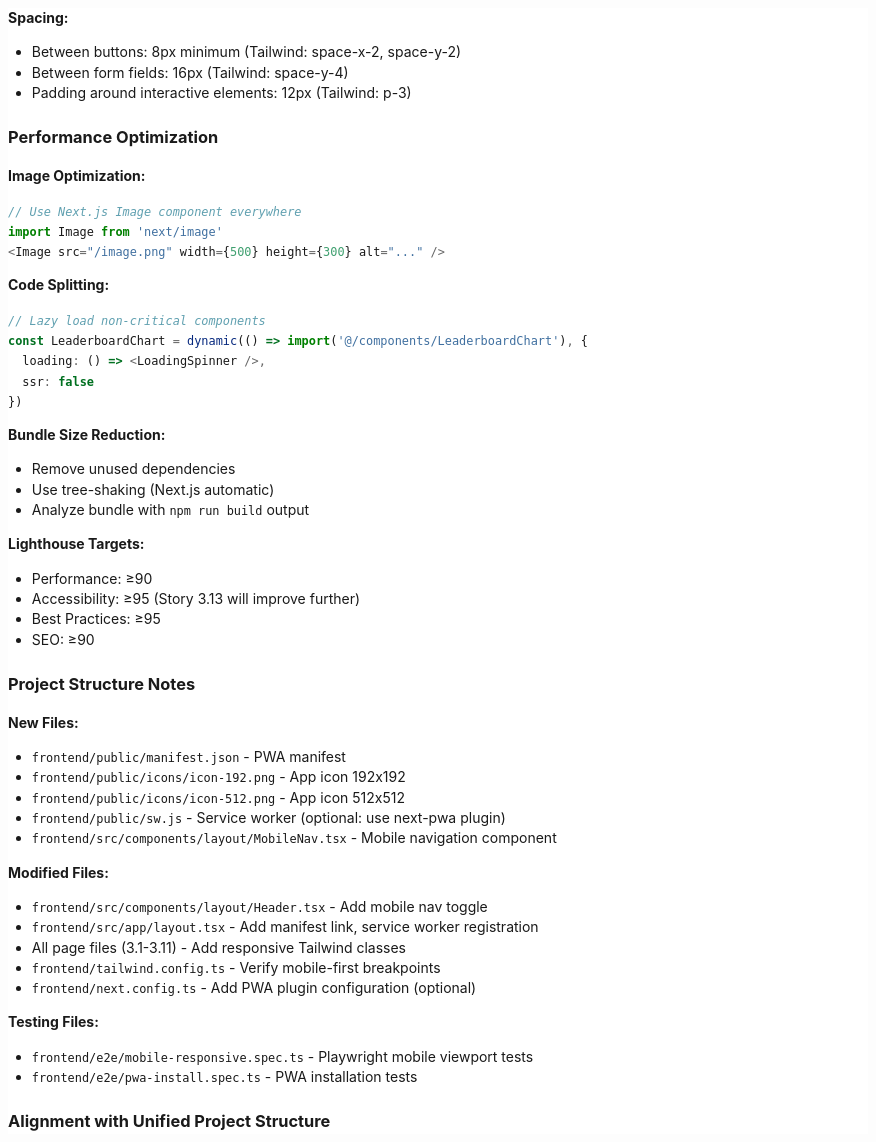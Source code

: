 **Spacing:**
- Between buttons: 8px minimum (Tailwind: space-x-2, space-y-2)
- Between form fields: 16px (Tailwind: space-y-4)
- Padding around interactive elements: 12px (Tailwind: p-3)

### Performance Optimization

**Image Optimization:**
```typescript
// Use Next.js Image component everywhere
import Image from 'next/image'
<Image src="/image.png" width={500} height={300} alt="..." />
```

**Code Splitting:**
```typescript
// Lazy load non-critical components
const LeaderboardChart = dynamic(() => import('@/components/LeaderboardChart'), {
  loading: () => <LoadingSpinner />,
  ssr: false
})
```

**Bundle Size Reduction:**
- Remove unused dependencies
- Use tree-shaking (Next.js automatic)
- Analyze bundle with `npm run build` output

**Lighthouse Targets:**
- Performance: ≥90
- Accessibility: ≥95 (Story 3.13 will improve further)
- Best Practices: ≥95
- SEO: ≥90

### Project Structure Notes

**New Files:**
- `frontend/public/manifest.json` - PWA manifest
- `frontend/public/icons/icon-192.png` - App icon 192x192
- `frontend/public/icons/icon-512.png` - App icon 512x512
- `frontend/public/sw.js` - Service worker (optional: use next-pwa plugin)
- `frontend/src/components/layout/MobileNav.tsx` - Mobile navigation component

**Modified Files:**
- `frontend/src/components/layout/Header.tsx` - Add mobile nav toggle
- `frontend/src/app/layout.tsx` - Add manifest link, service worker registration
- All page files (3.1-3.11) - Add responsive Tailwind classes
- `frontend/tailwind.config.ts` - Verify mobile-first breakpoints
- `frontend/next.config.ts` - Add PWA plugin configuration (optional)

**Testing Files:**
- `frontend/e2e/mobile-responsive.spec.ts` - Playwright mobile viewport tests
- `frontend/e2e/pwa-install.spec.ts` - PWA installation tests

### Alignment with Unified Project Structure
